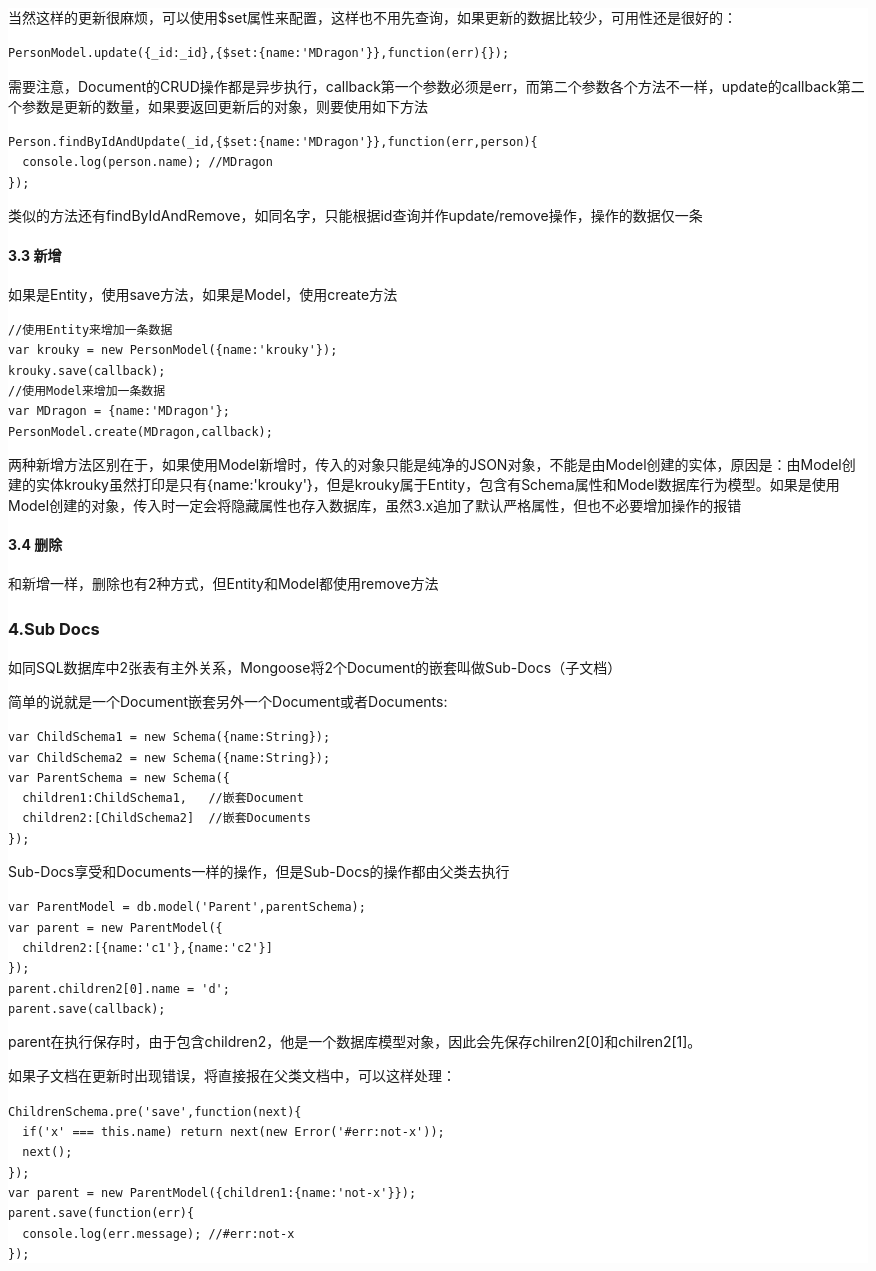 当然这样的更新很麻烦，可以使用$set属性来配置，这样也不用先查询，如果更新的数据比较少，可用性还是很好的：

    PersonModel.update({_id:_id},{$set:{name:'MDragon'}},function(err){});
需要注意，Document的CRUD操作都是异步执行，callback第一个参数必须是err，而第二个参数各个方法不一样，update的callback第二个参数是更新的数量，如果要返回更新后的对象，则要使用如下方法

    Person.findByIdAndUpdate(_id,{$set:{name:'MDragon'}},function(err,person){
      console.log(person.name); //MDragon
    });
类似的方法还有findByIdAndRemove，如同名字，只能根据id查询并作update/remove操作，操作的数据仅一条

#### 3.3 新增

如果是Entity，使用save方法，如果是Model，使用create方法

    //使用Entity来增加一条数据
    var krouky = new PersonModel({name:'krouky'});
    krouky.save(callback);
    //使用Model来增加一条数据
    var MDragon = {name:'MDragon'};
    PersonModel.create(MDragon,callback);
两种新增方法区别在于，如果使用Model新增时，传入的对象只能是纯净的JSON对象，不能是由Model创建的实体，原因是：由Model创建的实体krouky虽然打印是只有{name:'krouky'}，但是krouky属于Entity，包含有Schema属性和Model数据库行为模型。如果是使用Model创建的对象，传入时一定会将隐藏属性也存入数据库，虽然3.x追加了默认严格属性，但也不必要增加操作的报错

#### 3.4 删除

和新增一样，删除也有2种方式，但Entity和Model都使用remove方法

### 4.Sub Docs

如同SQL数据库中2张表有主外关系，Mongoose将2个Document的嵌套叫做Sub-Docs（子文档）

简单的说就是一个Document嵌套另外一个Document或者Documents:

    var ChildSchema1 = new Schema({name:String});
    var ChildSchema2 = new Schema({name:String});
    var ParentSchema = new Schema({
      children1:ChildSchema1,   //嵌套Document
      children2:[ChildSchema2]  //嵌套Documents
    });
Sub-Docs享受和Documents一样的操作，但是Sub-Docs的操作都由父类去执行

    var ParentModel = db.model('Parent',parentSchema);
    var parent = new ParentModel({
      children2:[{name:'c1'},{name:'c2'}]
    });
    parent.children2[0].name = 'd';
    parent.save(callback);
parent在执行保存时，由于包含children2，他是一个数据库模型对象，因此会先保存chilren2[0]和chilren2[1]。

如果子文档在更新时出现错误，将直接报在父类文档中，可以这样处理：

    ChildrenSchema.pre('save',function(next){
      if('x' === this.name) return next(new Error('#err:not-x'));
      next();
    });
    var parent = new ParentModel({children1:{name:'not-x'}});
    parent.save(function(err){
      console.log(err.message); //#err:not-x
    });
